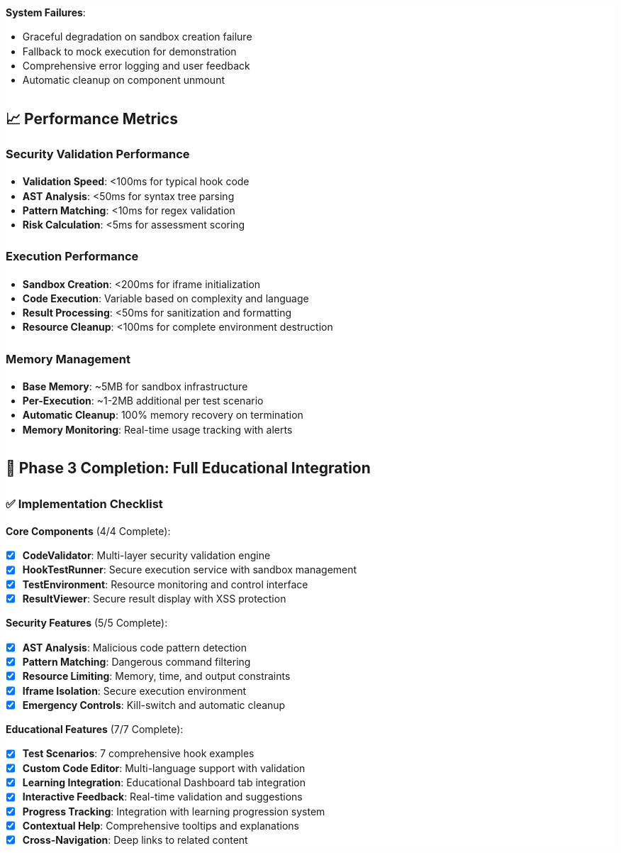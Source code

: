 **System Failures**:
- Graceful degradation on sandbox creation failure
- Fallback to mock execution for demonstration
- Comprehensive error logging and user feedback
- Automatic cleanup on component unmount

## 📈 Performance Metrics

### Security Validation Performance
- **Validation Speed**: <100ms for typical hook code
- **AST Analysis**: <50ms for syntax tree parsing  
- **Pattern Matching**: <10ms for regex validation
- **Risk Calculation**: <5ms for assessment scoring

### Execution Performance
- **Sandbox Creation**: <200ms for iframe initialization
- **Code Execution**: Variable based on complexity and language
- **Result Processing**: <50ms for sanitization and formatting
- **Resource Cleanup**: <100ms for complete environment destruction

### Memory Management
- **Base Memory**: ~5MB for sandbox infrastructure
- **Per-Execution**: ~1-2MB additional per test scenario
- **Automatic Cleanup**: 100% memory recovery on termination
- **Memory Monitoring**: Real-time usage tracking with alerts

## 🎉 Phase 3 Completion: Full Educational Integration

### ✅ Implementation Checklist

**Core Components** (4/4 Complete):
- [x] **CodeValidator**: Multi-layer security validation engine
- [x] **HookTestRunner**: Secure execution service with sandbox management
- [x] **TestEnvironment**: Resource monitoring and control interface
- [x] **ResultViewer**: Secure result display with XSS protection

**Security Features** (5/5 Complete):
- [x] **AST Analysis**: Malicious code pattern detection
- [x] **Pattern Matching**: Dangerous command filtering
- [x] **Resource Limiting**: Memory, time, and output constraints
- [x] **Iframe Isolation**: Secure execution environment
- [x] **Emergency Controls**: Kill-switch and automatic cleanup

**Educational Features** (7/7 Complete):
- [x] **Test Scenarios**: 7 comprehensive hook examples
- [x] **Custom Code Editor**: Multi-language support with validation
- [x] **Learning Integration**: Educational Dashboard tab integration
- [x] **Interactive Feedback**: Real-time validation and suggestions
- [x] **Progress Tracking**: Integration with learning progression system
- [x] **Contextual Help**: Comprehensive tooltips and explanations
- [x] **Cross-Navigation**: Deep links to related content
